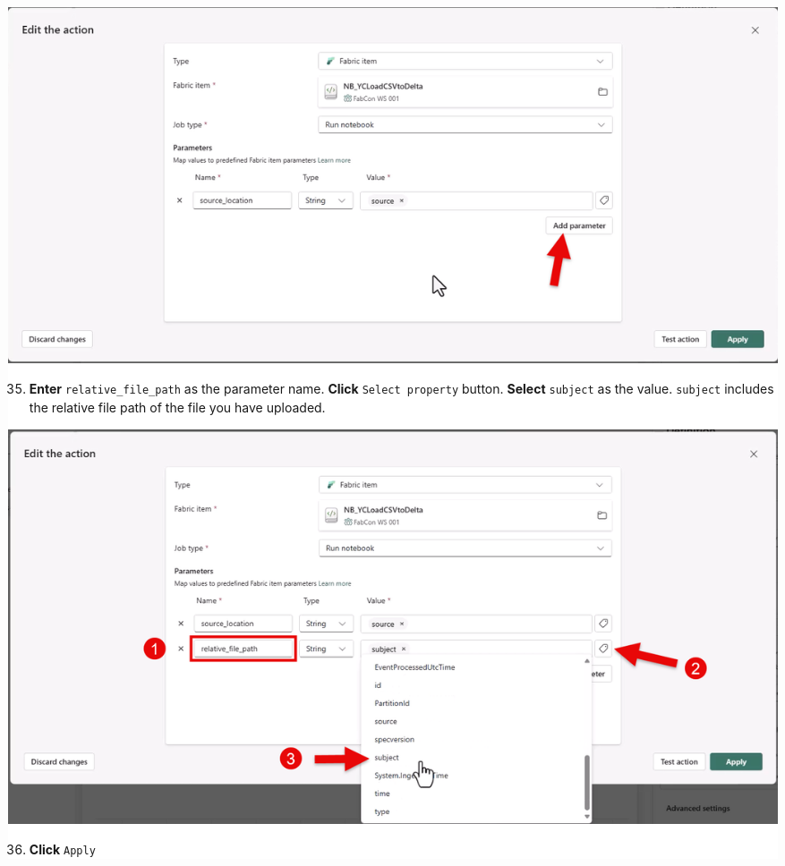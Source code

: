 ![alt text](assets/image_task11_step34.png)

35. **Enter** `relative_file_path` as the parameter name. **Click** `Select property` button. **Select** `subject` as the value. `subject` includes the relative file path of the file you have uploaded.

![alt text](assets/image_task11_step35.png)

36. **Click** `Apply`
